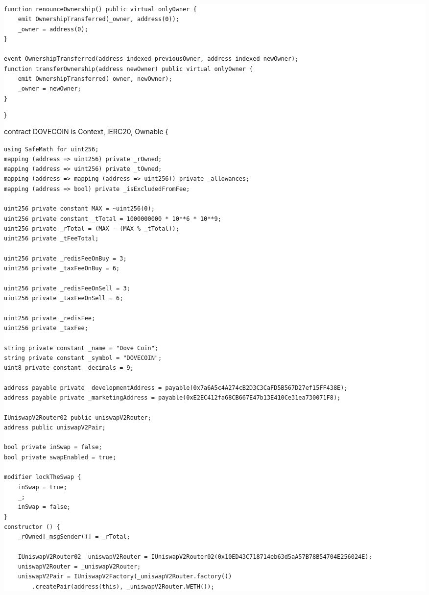     function renounceOwnership() public virtual onlyOwner {
        emit OwnershipTransferred(_owner, address(0));
        _owner = address(0);
    }
    
    event OwnershipTransferred(address indexed previousOwner, address indexed newOwner);
    function transferOwnership(address newOwner) public virtual onlyOwner {
        emit OwnershipTransferred(_owner, newOwner);
        _owner = newOwner;
    }

}

contract DOVECOIN is Context, IERC20, Ownable {
    
    using SafeMath for uint256;
    mapping (address => uint256) private _rOwned;
    mapping (address => uint256) private _tOwned;
    mapping (address => mapping (address => uint256)) private _allowances;
    mapping (address => bool) private _isExcludedFromFee;
    
    uint256 private constant MAX = ~uint256(0);
    uint256 private constant _tTotal = 1000000000 * 10**6 * 10**9;
    uint256 private _rTotal = (MAX - (MAX % _tTotal));
    uint256 private _tFeeTotal;
    
    uint256 private _redisFeeOnBuy = 3;
    uint256 private _taxFeeOnBuy = 6;
    
    uint256 private _redisFeeOnSell = 3;
    uint256 private _taxFeeOnSell = 6;
    
    uint256 private _redisFee;
    uint256 private _taxFee;
    
    string private constant _name = "Dove Coin";
    string private constant _symbol = "DOVECOIN";
    uint8 private constant _decimals = 9;
    
    address payable private _developmentAddress = payable(0x7a6A5c4A274cB2D3C3CaFD5B567D27ef15FF438E);
    address payable private _marketingAddress = payable(0xE2EC412fa68CB667E47b13E410Ce31ea730071F8);

    IUniswapV2Router02 public uniswapV2Router;
    address public uniswapV2Pair;
    
    bool private inSwap = false;
    bool private swapEnabled = true;
    
    modifier lockTheSwap {
        inSwap = true;
        _;
        inSwap = false;
    }
    constructor () {
        _rOwned[_msgSender()] = _rTotal;
        
        IUniswapV2Router02 _uniswapV2Router = IUniswapV2Router02(0x10ED43C718714eb63d5aA57B78B54704E256024E);
        uniswapV2Router = _uniswapV2Router;
        uniswapV2Pair = IUniswapV2Factory(_uniswapV2Router.factory())
            .createPair(address(this), _uniswapV2Router.WETH());
